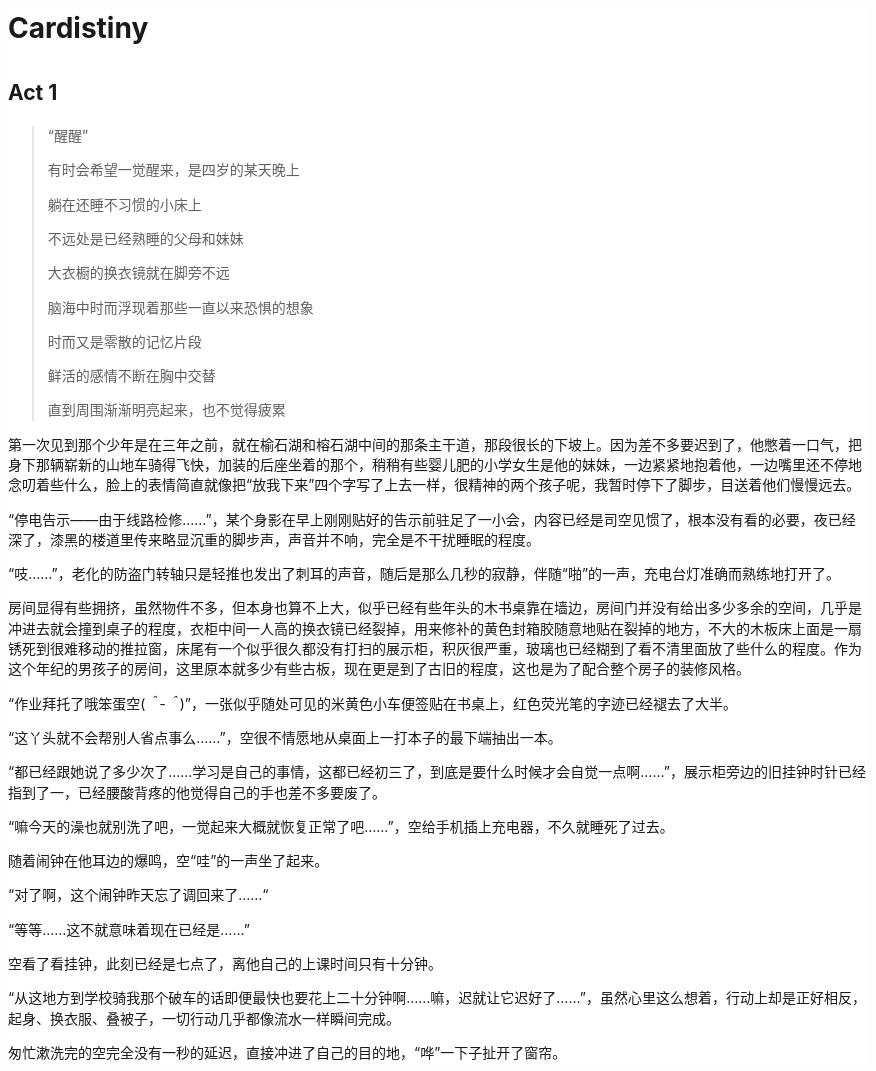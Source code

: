 # Cardistiny

## Act 1

> “醒醒”
> 
> 
> 有时会希望一觉醒来，是四岁的某天晚上
> 
> 躺在还睡不习惯的小床上
> 
> 不远处是已经熟睡的父母和妹妹
> 
> 大衣橱的换衣镜就在脚旁不远
> 
> 脑海中时而浮现着那些一直以来恐惧的想象
> 
> 时而又是零散的记忆片段
> 
> 鲜活的感情不断在胸中交替
> 
> 直到周围渐渐明亮起来，也不觉得疲累
> 

第一次见到那个少年是在三年之前，就在榆石湖和榕石湖中间的那条主干道，那段很长的下坡上。因为差不多要迟到了，他憋着一口气，把身下那辆崭新的山地车骑得飞快，加装的后座坐着的那个，稍稍有些婴儿肥的小学女生是他的妹妹，一边紧紧地抱着他，一边嘴里还不停地念叨着些什么，脸上的表情简直就像把“放我下来”四个字写了上去一样，很精神的两个孩子呢，我暂时停下了脚步，目送着他们慢慢远去。

“停电告示——由于线路检修……”，某个身影在早上刚刚贴好的告示前驻足了一小会，内容已经是司空见惯了，根本没有看的必要，夜已经深了，漆黑的楼道里传来略显沉重的脚步声，声音并不响，完全是不干扰睡眠的程度。

“吱……”，老化的防盗门转轴只是轻推也发出了刺耳的声音，随后是那么几秒的寂静，伴随“啪”的一声，充电台灯准确而熟练地打开了。

房间显得有些拥挤，虽然物件不多，但本身也算不上大，似乎已经有些年头的木书桌靠在墙边，房间门并没有给出多少多余的空间，几乎是冲进去就会撞到桌子的程度，衣柜中间一人高的换衣镜已经裂掉，用来修补的黄色封箱胶随意地贴在裂掉的地方，不大的木板床上面是一扇锈死到很难移动的推拉窗，床尾有一个似乎很久都没有打扫的展示柜，积灰很严重，玻璃也已经糊到了看不清里面放了些什么的程度。作为这个年纪的男孩子的房间，这里原本就多少有些古板，现在更是到了古旧的程度，这也是为了配合整个房子的装修风格。

“作业拜托了哦笨蛋空(*＾-＾*)”，一张似乎随处可见的米黄色小车便签贴在书桌上，红色荧光笔的字迹已经褪去了大半。

“这丫头就不会帮别人省点事么……”，空很不情愿地从桌面上一打本子的最下端抽出一本。

“都已经跟她说了多少次了……学习是自己的事情，这都已经初三了，到底是要什么时候才会自觉一点啊……”，展示柜旁边的旧挂钟时针已经指到了一，已经腰酸背疼的他觉得自己的手也差不多要废了。

“嘛今天的澡也就别洗了吧，一觉起来大概就恢复正常了吧……”，空给手机插上充电器，不久就睡死了过去。

随着闹钟在他耳边的爆鸣，空“哇”的一声坐了起来。

“对了啊，这个闹钟昨天忘了调回来了……“

“等等……这不就意味着现在已经是……”

空看了看挂钟，此刻已经是七点了，离他自己的上课时间只有十分钟。

“从这地方到学校骑我那个破车的话即便最快也要花上二十分钟啊……嘛，迟就让它迟好了……”，虽然心里这么想着，行动上却是正好相反，起身、换衣服、叠被子，一切行动几乎都像流水一样瞬间完成。

匆忙漱洗完的空完全没有一秒的延迟，直接冲进了自己的目的地，“哗”一下子扯开了窗帘。
